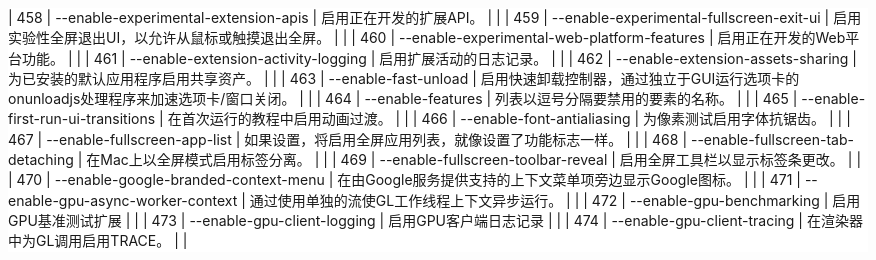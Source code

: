 | 458  | --enable-experimental-extension-apis                               | 启用正在开发的扩展API。                                                                                                                                                                                                                                      |                   |
| 459  | --enable-experimental-fullscreen-exit-ui                           | 启用实验性全屏退出UI，以允许从鼠标或触摸退出全屏。                                                                                                                                                                                                                         |                   |
| 460  | --enable-experimental-web-platform-features                        | 启用正在开发的Web平台功能。                                                                                                                                                                                                                                    |                   |
| 461  | --enable-extension-activity-logging                                | 启用扩展活动的日志记录。                                                                                                                                                                                                                                       |                   |
| 462  | --enable-extension-assets-sharing                                  | 为已安装的默认应用程序启用共享资产。                                                                                                                                                                                                                                 |                   |
| 463  | --enable-fast-unload                                               | 启用快速卸载控制器，通过独立于GUI运行选项卡的onunloadjs处理程序来加速选项卡/窗口关闭。                                                                                                                                                                                                 |                   |
| 464  | --enable-features                                                  | 列表以逗号分隔要禁用的要素的名称。                                                                                                                                                                                                                                  |                   |
| 465  | --enable-first-run-ui-transitions                                  | 在首次运行的教程中启用动画过渡。                                                                                                                                                                                                                                   |                   |
| 466  | --enable-font-antialiasing                                         | 为像素测试启用字体抗锯齿。                                                                                                                                                                                                                                      |                   |
| 467  | --enable-fullscreen-app-list                                       | 如果设置，将启用全屏应用列表，就像设置了功能标志一样。                                                                                                                                                                                                                        |                   |
| 468  | --enable-fullscreen-tab-detaching                                  | 在Mac上以全屏模式启用标签分离。                                                                                                                                                                                                                                  |                   |
| 469  | --enable-fullscreen-toolbar-reveal                                 | 启用全屏工具栏以显示标签条更改。                                                                                                                                                                                                                                   |                   |
| 470  | --enable-google-branded-context-menu                               | 在由Google服务提供支持的上下文菜单项旁边显示Google图标。                                                                                                                                                                                                                 |                   |
| 471  | --enable-gpu-async-worker-context                                  | 通过使用单独的流使GL工作线程上下文异步运行。                                                                                                                                                                                                                            |                   |
| 472  | --enable-gpu-benchmarking                                          | 启用GPU基准测试扩展                                                                                                                                                                                                                                        |                   |
| 473  | --enable-gpu-client-logging                                        | 启用GPU客户端日志记录                                                                                                                                                                                                                                       |                   |
| 474  | --enable-gpu-client-tracing                                        | 在渲染器中为GL调用启用TRACE。                                                                                                                                                                                                                                 |                   |